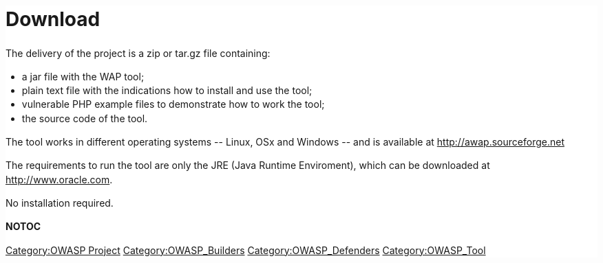 # Download

The delivery of the project is a zip or tar.gz file containing:

  - a jar file with the WAP tool;
  - plain text file with the indications how to install and use the
    tool;
  - vulnerable PHP example files to demonstrate how to work the tool;
  - the source code of the tool.

The tool works in different operating systems -- Linux, OSx and Windows
-- and is available at <http://awap.sourceforge.net>

The requirements to run the tool are only the JRE (Java Runtime
Enviroment), which can be downloaded at
[<http://www.oracle.com>](http://www.oracle.com/us/downloads/index.html#menu-downloads).

No installation required.

__NOTOC__ <headertabs />

[Category:OWASP Project](Category:OWASP_Project "wikilink")
[Category:OWASP_Builders](Category:OWASP_Builders "wikilink")
[Category:OWASP_Defenders](Category:OWASP_Defenders "wikilink")
[Category:OWASP_Tool](Category:OWASP_Tool "wikilink")